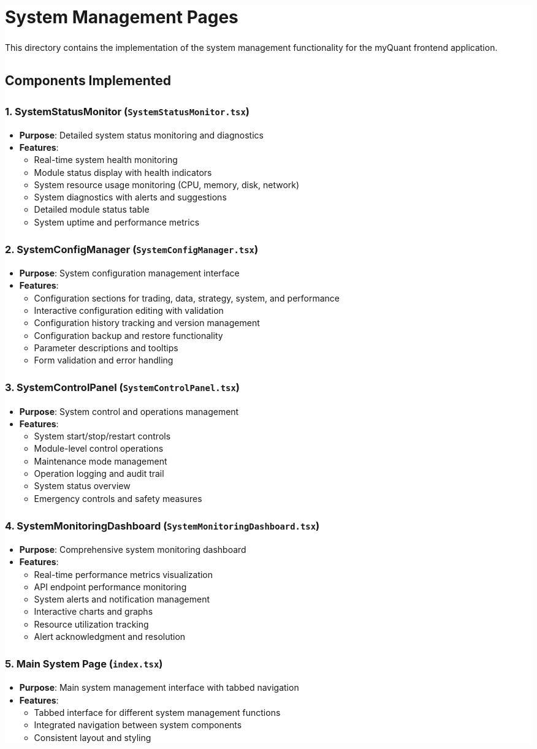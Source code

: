# System Management Pages

This directory contains the implementation of the system management functionality for the myQuant frontend application.

## Components Implemented

### 1. SystemStatusMonitor (`SystemStatusMonitor.tsx`)
- **Purpose**: Detailed system status monitoring and diagnostics
- **Features**:
  - Real-time system health monitoring
  - Module status display with health indicators
  - System resource usage monitoring (CPU, memory, disk, network)
  - System diagnostics with alerts and suggestions
  - Detailed module status table
  - System uptime and performance metrics

### 2. SystemConfigManager (`SystemConfigManager.tsx`)
- **Purpose**: System configuration management interface
- **Features**:
  - Configuration sections for trading, data, strategy, system, and performance
  - Interactive configuration editing with validation
  - Configuration history tracking and version management
  - Configuration backup and restore functionality
  - Parameter descriptions and tooltips
  - Form validation and error handling

### 3. SystemControlPanel (`SystemControlPanel.tsx`)
- **Purpose**: System control and operations management
- **Features**:
  - System start/stop/restart controls
  - Module-level control operations
  - Maintenance mode management
  - Operation logging and audit trail
  - System status overview
  - Emergency controls and safety measures

### 4. SystemMonitoringDashboard (`SystemMonitoringDashboard.tsx`)
- **Purpose**: Comprehensive system monitoring dashboard
- **Features**:
  - Real-time performance metrics visualization
  - API endpoint performance monitoring
  - System alerts and notification management
  - Interactive charts and graphs
  - Resource utilization tracking
  - Alert acknowledgment and resolution

### 5. Main System Page (`index.tsx`)
- **Purpose**: Main system management interface with tabbed navigation
- **Features**:
  - Tabbed interface for different system management functions
  - Integrated navigation between system components
  - Consistent layout and styling
